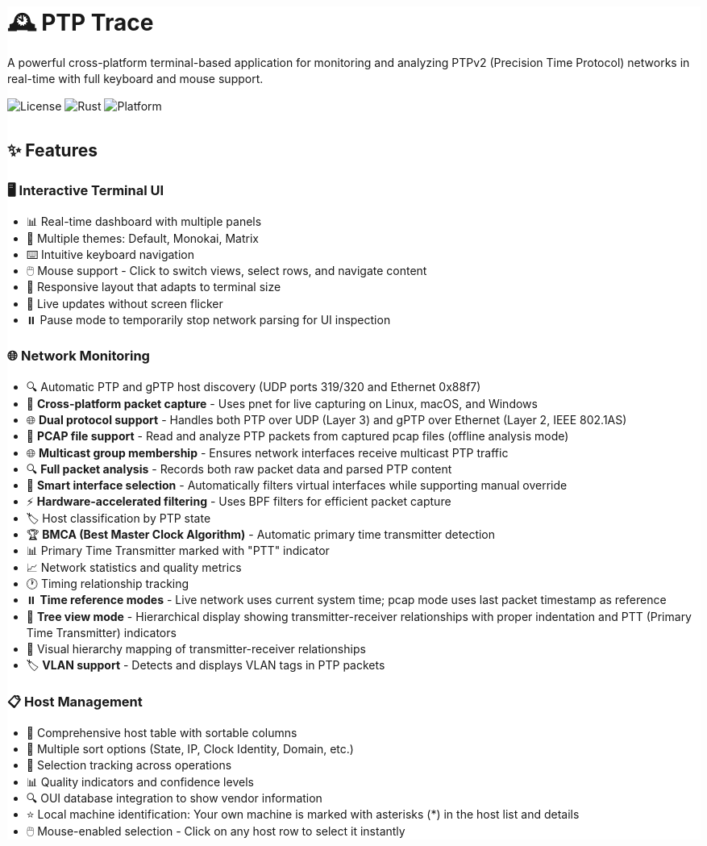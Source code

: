 # 🕰️ PTP Trace

A powerful cross-platform terminal-based application for monitoring and analyzing PTPv2 (Precision Time Protocol) networks in real-time with full keyboard and mouse support.

![License](https://img.shields.io/badge/license-GPLv2-blue.svg)
![Rust](https://img.shields.io/badge/rust-1.70+-orange.svg)
![Platform](https://img.shields.io/badge/platform-Linux%20%7C%20macOS%20%7C%20Windows-blue)

## ✨ Features

### 🖥️ **Interactive Terminal UI**
- 📊 Real-time dashboard with multiple panels
- 🎨 Multiple themes: Default, Monokai, Matrix
- ⌨️ Intuitive keyboard navigation
- 🖱️ Mouse support - Click to switch views, select rows, and navigate content
- 📱 Responsive layout that adapts to terminal size
- 🔄 Live updates without screen flicker
- ⏸️ Pause mode to temporarily stop network parsing for UI inspection

### 🌐 **Network Monitoring**
- 🔍 Automatic PTP and gPTP host discovery (UDP ports 319/320 and Ethernet 0x88f7)
- 📡 **Cross-platform packet capture** - Uses pnet for live capturing on Linux, macOS, and Windows
- 🌐 **Dual protocol support** - Handles both PTP over UDP (Layer 3) and gPTP over Ethernet (Layer 2, IEEE 802.1AS)
- 📄 **PCAP file support** - Read and analyze PTP packets from captured pcap files (offline analysis mode)
- 🌐 **Multicast group membership** - Ensures network interfaces receive multicast PTP traffic
- 🔍 **Full packet analysis** - Records both raw packet data and parsed PTP content
- 🎯 **Smart interface selection** - Automatically filters virtual interfaces while supporting manual override
- ⚡ **Hardware-accelerated filtering** - Uses BPF filters for efficient packet capture
- 🏷️ Host classification by PTP state
- 🏆 **BMCA (Best Master Clock Algorithm)** - Automatic primary time transmitter detection
- 📊 Primary Time Transmitter marked with "PTT" indicator
- 📈 Network statistics and quality metrics
- 🕐 Timing relationship tracking
- ⏸️ **Time reference modes** - Live network uses current system time; pcap mode uses last packet timestamp as reference
- 🌳 **Tree view mode** - Hierarchical display showing transmitter-receiver relationships with proper indentation and PTT (Primary Time Transmitter) indicators
- 🌳 Visual hierarchy mapping of transmitter-receiver relationships
- 🏷️ **VLAN support** - Detects and displays VLAN tags in PTP packets

### 📋 **Host Management**
- 📝 Comprehensive host table with sortable columns
- 🔢 Multiple sort options (State, IP, Clock Identity, Domain, etc.)
- 🎯 Selection tracking across operations
- 📊 Quality indicators and confidence levels
- 🔍 OUI database integration to show vendor information
- ⭐ Local machine identification: Your own machine is marked with asterisks (*) in the host list and details
- 🖱️ Mouse-enabled selection - Click on any host row to select it instantly
